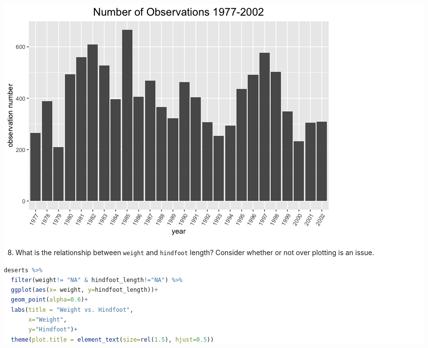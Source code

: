 ![](lab10_hw_files/figure-html/unnamed-chunk-12-1.png)

8. What is the relationship between `weight` and `hindfoot` length? Consider whether or not over plotting is an issue.

```r
deserts %>% 
  filter(weight!= "NA" & hindfoot_length!="NA") %>% 
  ggplot(aes(x= weight, y=hindfoot_length))+
  geom_point(alpha=0.6)+
  labs(title = "Weight vs. Hindfoot",
       x="Weight",
       y="Hindfoot")+
  theme(plot.title = element_text(size=rel(1.5), hjust=0.5))
```
